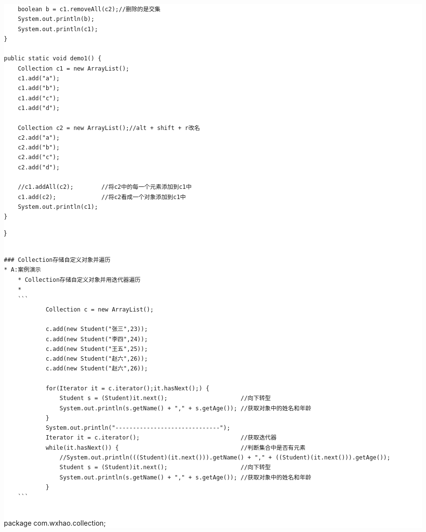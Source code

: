 		boolean b = c1.removeAll(c2);//删除的是交集
		System.out.println(b);
		System.out.println(c1);
	}

	public static void demo1() {
		Collection c1 = new ArrayList();
		c1.add("a");
		c1.add("b");
		c1.add("c");
		c1.add("d");
		
		Collection c2 = new ArrayList();//alt + shift + r改名
		c2.add("a");
		c2.add("b");
		c2.add("c");
		c2.add("d");
		
		//c1.addAll(c2);		//将c2中的每一个元素添加到c1中
		c1.add(c2);				//将c2看成一个对象添加到c1中
		System.out.println(c1);
	}
}
```
	
### Collection存储自定义对象并遍历 
* A:案例演示
	* Collection存储自定义对象并用迭代器遍历
	* 
	```
			Collection c = new ArrayList();
			
			c.add(new Student("张三",23));
			c.add(new Student("李四",24));
			c.add(new Student("王五",25));
			c.add(new Student("赵六",26));
			c.add(new Student("赵六",26));
			
			for(Iterator it = c.iterator();it.hasNext();) {
				Student s = (Student)it.next();						//向下转型
				System.out.println(s.getName() + "," + s.getAge());	//获取对象中的姓名和年龄
			}
			System.out.println("------------------------------");
			Iterator it = c.iterator();								//获取迭代器
			while(it.hasNext()) {									//判断集合中是否有元素
				//System.out.println(((Student)(it.next())).getName() + "," + ((Student)(it.next())).getAge());
				Student s = (Student)it.next();						//向下转型
				System.out.println(s.getName() + "," + s.getAge());	//获取对象中的姓名和年龄
			}
	```
	
```
package com.wxhao.collection;
